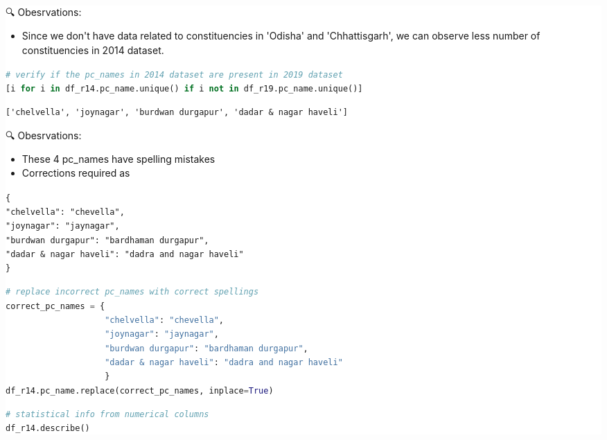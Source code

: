

🔍 Obesrvations:
- Since we don't have data related to constituencies in 'Odisha' and 'Chhattisgarh', we can observe less number of constituencies in 2014 dataset.


```python
# verify if the pc_names in 2014 dataset are present in 2019 dataset
[i for i in df_r14.pc_name.unique() if i not in df_r19.pc_name.unique()]
```




    ['chelvella', 'joynagar', 'burdwan durgapur', 'dadar & nagar haveli']



🔍 Obesrvations:
- These 4 pc_names have spelling mistakes
- Corrections required as
```
{
"chelvella": "chevella",
"joynagar": "jaynagar",
"burdwan durgapur": "bardhaman durgapur",
"dadar & nagar haveli": "dadra and nagar haveli"
}
```


```python
# replace incorrect pc_names with correct spellings
correct_pc_names = {
                    "chelvella": "chevella",
                    "joynagar": "jaynagar",
                    "burdwan durgapur": "bardhaman durgapur",
                    "dadar & nagar haveli": "dadra and nagar haveli"
                    }
df_r14.pc_name.replace(correct_pc_names, inplace=True)
```


```python
# statistical info from numerical columns
df_r14.describe()
```




<div>
<style scoped>
    .dataframe tbody tr th:only-of-type {
        vertical-align: middle;
    }

    .dataframe tbody tr th {
        vertical-align: top;
    }
